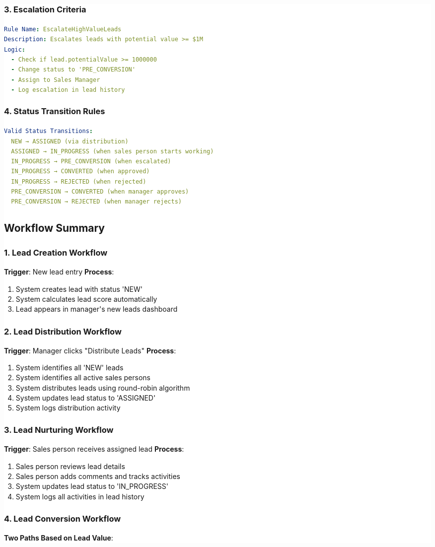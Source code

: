 ### 3. Escalation Criteria
```yaml
Rule Name: EscalateHighValueLeads
Description: Escalates leads with potential value >= $1M
Logic:
  - Check if lead.potentialValue >= 1000000
  - Change status to 'PRE_CONVERSION'
  - Assign to Sales Manager
  - Log escalation in lead history
```

### 4. Status Transition Rules
```yaml
Valid Status Transitions:
  NEW → ASSIGNED (via distribution)
  ASSIGNED → IN_PROGRESS (when sales person starts working)
  IN_PROGRESS → PRE_CONVERSION (when escalated)
  IN_PROGRESS → CONVERTED (when approved)
  IN_PROGRESS → REJECTED (when rejected)
  PRE_CONVERSION → CONVERTED (when manager approves)
  PRE_CONVERSION → REJECTED (when manager rejects)
```

## Workflow Summary

### 1. Lead Creation Workflow
**Trigger**: New lead entry
**Process**:
1. System creates lead with status 'NEW'
2. System calculates lead score automatically
3. Lead appears in manager's new leads dashboard

### 2. Lead Distribution Workflow
**Trigger**: Manager clicks "Distribute Leads"
**Process**:
1. System identifies all 'NEW' leads
2. System identifies all active sales persons
3. System distributes leads using round-robin algorithm
4. System updates lead status to 'ASSIGNED'
5. System logs distribution activity

### 3. Lead Nurturing Workflow
**Trigger**: Sales person receives assigned lead
**Process**:
1. Sales person reviews lead details
2. Sales person adds comments and tracks activities
3. System updates lead status to 'IN_PROGRESS'
4. System logs all activities in lead history

### 4. Lead Conversion Workflow
**Two Paths Based on Lead Value**:
